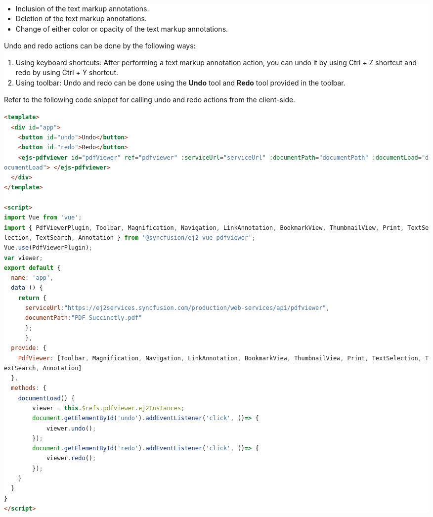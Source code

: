 * Inclusion of the text markup annotations.
* Deletion of the text markup annotations.
* Change of either color or opacity of the text markup annotations.

Undo and redo actions can be done by the following ways:

1. Using keyboard shortcuts:
    After performing a text markup annotation action, you can undo it by using Ctrl + Z shortcut and redo by using Ctrl + Y shortcut.
2. Using toolbar:
    Undo and redo can be done using the **Undo** tool and **Redo** tool provided in the toolbar.

Refer to the following code snippet for calling undo and redo actions from the client-side.

```html
<template>
  <div id="app">
    <button id="undo">Undo</button>
    <button id="redo">Redo</button>
    <ejs-pdfviewer id="pdfViewer" ref="pdfviewer" :serviceUrl="serviceUrl" :documentPath="documentPath" :documentLoad="documentLoad"> </ejs-pdfviewer>
  </div>
</template>

<script>
import Vue from 'vue';
import { PdfViewerPlugin, Toolbar, Magnification, Navigation, LinkAnnotation, BookmarkView, ThumbnailView, Print, TextSelection, TextSearch, Annotation } from '@syncfusion/ej2-vue-pdfviewer';
Vue.use(PdfViewerPlugin);
var viewer;
export default {
  name: 'app',
  data () {
    return {
      serviceUrl:"https://ej2services.syncfusion.com/production/web-services/api/pdfviewer",
      documentPath:"PDF_Succinctly.pdf"
      };
      },
  provide: {
    PdfViewer: [Toolbar, Magnification, Navigation, LinkAnnotation, BookmarkView, ThumbnailView, Print, TextSelection, TextSearch, Annotation]
  },
  methods: {
    documentLoad() {
        viewer = this.$refs.pdfviewer.ej2Instances;
        document.getElementById('undo').addEventListener('click', ()=> {
            viewer.undo();
        });
        document.getElementById('redo').addEventListener('click', ()=> {
            viewer.redo();
        });
    }
  }
}
</script>
```
